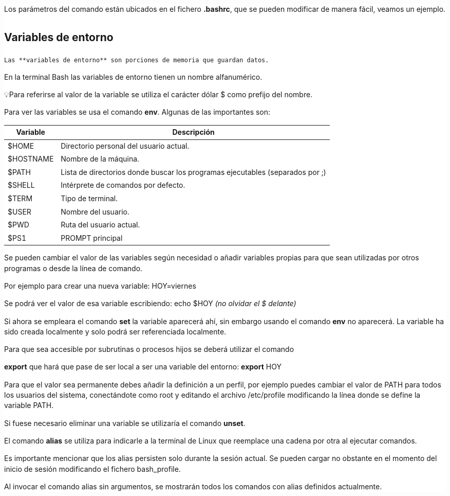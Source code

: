 Los parámetros del comando están ubicados en el fichero **.bashrc**, que se pueden modificar de manera fácil, veamos un ejemplo.

## Variables de entorno

```note
Las **variables de entorno** son porciones de memoria que guardan datos.
```

En la terminal Bash las variables de entorno tienen un nombre alfanumérico. 

💡Para referirse al valor de la variable se utiliza el carácter dólar \$ como prefijo del nombre.

Para ver las variables se usa el comando **env**. Algunas de las importantes son:

| **Variable** | **Descripción**                                                               |
|--------------|-------------------------------------------------------------------------------|
| \$HOME       | Directorio personal del usuario actual.                                       |
| \$HOSTNAME   | Nombre de la máquina.                                                         |
| \$PATH       | Lista de directorios donde buscar los programas ejecutables (separados por ;) |
| \$SHELL      | Intérprete de comandos por defecto.                                           |
| \$TERM       | Tipo de terminal.                                                             |
| \$USER       | Nombre del usuario.                                                           |
| \$PWD        | Ruta del usuario actual.                                                      |
| \$PS1        | PROMPT principal                                                              |

Se pueden cambiar el valor de las variables según necesidad o añadir variables propias para que sean utilizadas por otros programas o desde la línea de comando.

Por ejemplo para crear una nueva variable: HOY=viernes

Se podrá ver el valor de esa variable escribiendo: echo \$HOY *(no olvidar el \$ delante)*

Si ahora se empleara el comando **set** la variable aparecerá ahí, sin embargo usando el comando **env** no aparecerá. La variable ha sido creada localmente y solo podrá ser referenciada localmente.

Para que sea accesible por subrutinas o procesos hijos se deberá utilizar el comando

**export** que hará que pase de ser local a ser una variable del entorno: **export** HOY

Para que el valor sea permanente debes añadir la definición a un perfil, por ejemplo puedes cambiar el valor de PATH para todos los usuarios del sistema, conectándote como root y editando el archivo /etc/profile modificando la línea donde se define la variable PATH.

Si fuese necesario eliminar una variable se utilizaría el comando **unset**.

El comando **alias** se utiliza para indicarle a la terminal de Linux que reemplace una cadena por otra al ejecutar comandos.

Es importante mencionar que los alias persisten solo durante la sesión actual. Se pueden cargar no obstante en el momento del inicio de sesión modificando el fichero bash_profile.

Al invocar el comando alias sin argumentos, se mostrarán todos los comandos con alias definidos actualmente.
